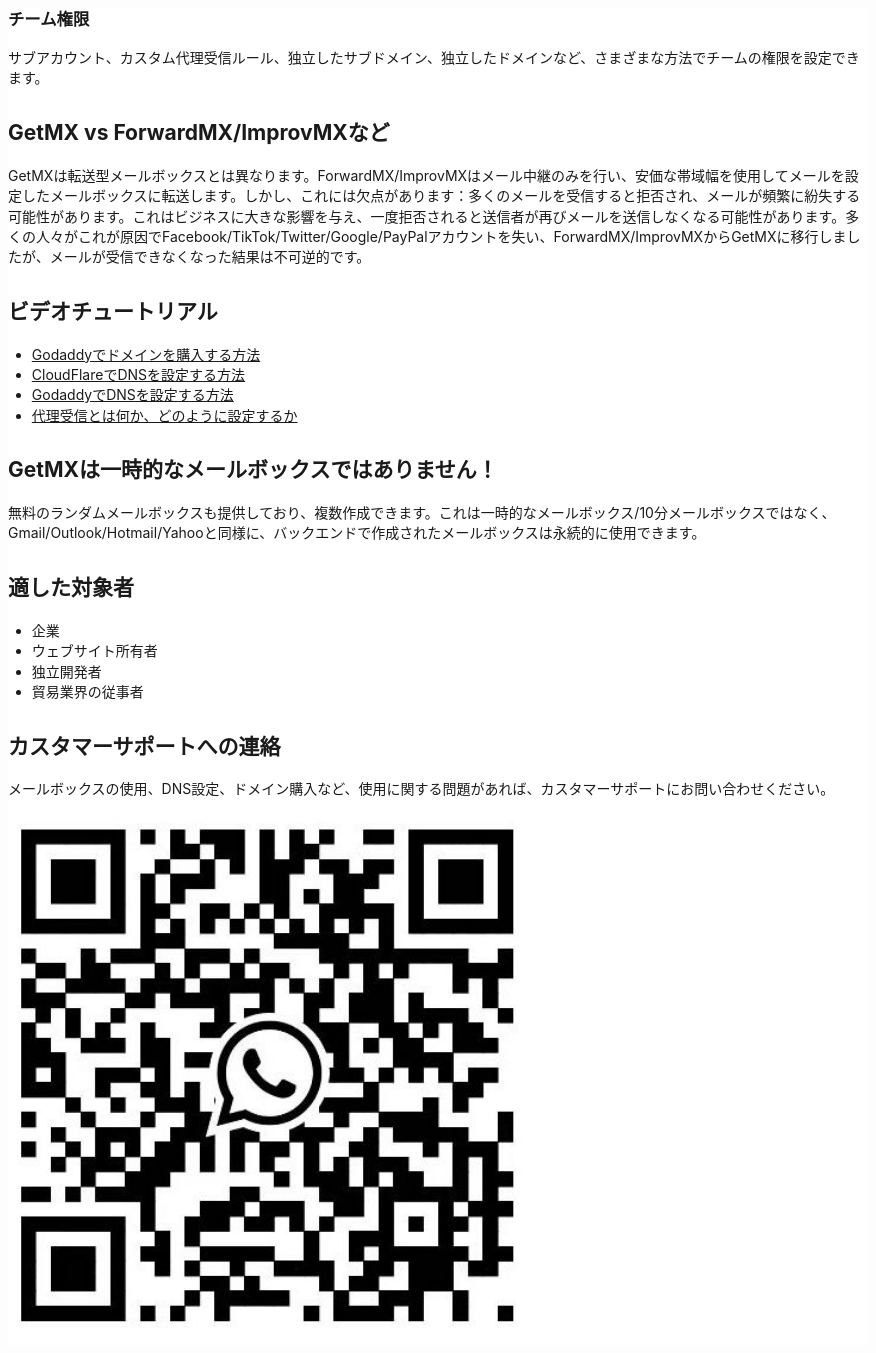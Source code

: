### チーム権限
サブアカウント、カスタム代理受信ルール、独立したサブドメイン、独立したドメインなど、さまざまな方法でチームの権限を設定できます。

## GetMX vs ForwardMX/ImprovMXなど

GetMXは転送型メールボックスとは異なります。ForwardMX/ImprovMXはメール中継のみを行い、安価な帯域幅を使用してメールを設定したメールボックスに転送します。しかし、これには欠点があります：多くのメールを受信すると拒否され、メールが頻繁に紛失する可能性があります。これはビジネスに大きな影響を与え、一度拒否されると送信者が再びメールを送信しなくなる可能性があります。多くの人々がこれが原因でFacebook/TikTok/Twitter/Google/PayPalアカウントを失い、ForwardMX/ImprovMXからGetMXに移行しましたが、メールが受信できなくなった結果は不可逆的です。

## ビデオチュートリアル

- [Godaddyでドメインを購入する方法](https://youtu.be/UL6ELt46HsI)
- [CloudFlareでDNSを設定する方法](https://youtu.be/HkQdgdyGac0)
- [GodaddyでDNSを設定する方法](https://youtu.be/0iUUg0Qa5N8)
- [代理受信とは何か、どのように設定するか](https://youtu.be/KSr1BQ39sAA)

## GetMXは一時的なメールボックスではありません！

無料のランダムメールボックスも提供しており、複数作成できます。これは一時的なメールボックス/10分メールボックスではなく、Gmail/Outlook/Hotmail/Yahooと同様に、バックエンドで作成されたメールボックスは永続的に使用できます。

## 適した対象者

- 企業
- ウェブサイト所有者
- 独立開発者
- 貿易業界の従事者

## カスタマーサポートへの連絡

メールボックスの使用、DNS設定、ドメイン購入など、使用に関する問題があれば、カスタマーサポートにお問い合わせください。

<img src="./img/en-us/whatsapp.jpg" alt="Whatsapp" style="width:60%;">